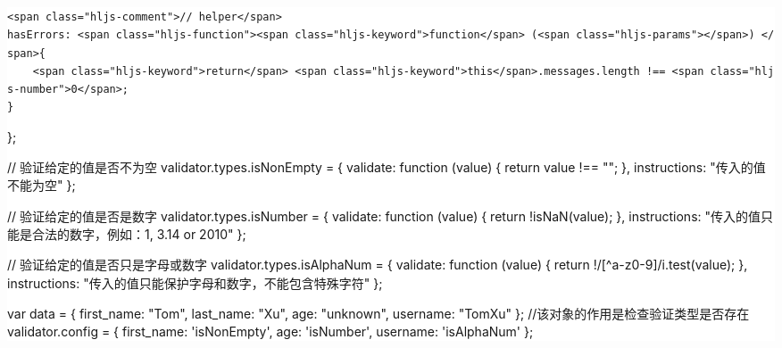     <span class="hljs-comment">// helper</span>
    hasErrors: <span class="hljs-function"><span class="hljs-keyword">function</span> (<span class="hljs-params"></span>) </span>{
        <span class="hljs-keyword">return</span> <span class="hljs-keyword">this</span>.messages.length !== <span class="hljs-number">0</span>;
    }
};





<span class="hljs-comment">// 验证给定的值是否不为空</span>
validator.types.isNonEmpty = {
    <span class="hljs-attr">validate</span>: <span class="hljs-function"><span class="hljs-keyword">function</span> (<span class="hljs-params">value</span>) </span>{
        <span class="hljs-keyword">return</span> value !== <span class="hljs-string">""</span>;
    },
    <span class="hljs-attr">instructions</span>: <span class="hljs-string">"传入的值不能为空"</span>
};

<span class="hljs-comment">// 验证给定的值是否是数字</span>
validator.types.isNumber = {
    <span class="hljs-attr">validate</span>: <span class="hljs-function"><span class="hljs-keyword">function</span> (<span class="hljs-params">value</span>) </span>{
        <span class="hljs-keyword">return</span> !<span class="hljs-built_in">isNaN</span>(value);
    },
    <span class="hljs-attr">instructions</span>: <span class="hljs-string">"传入的值只能是合法的数字，例如：1, 3.14 or 2010"</span>
};

<span class="hljs-comment">// 验证给定的值是否只是字母或数字</span>
validator.types.isAlphaNum = {
    <span class="hljs-attr">validate</span>: <span class="hljs-function"><span class="hljs-keyword">function</span> (<span class="hljs-params">value</span>) </span>{
        <span class="hljs-keyword">return</span> !<span class="hljs-regexp">/[^a-z0-9]/i</span>.test(value);
    },
    <span class="hljs-attr">instructions</span>: <span class="hljs-string">"传入的值只能保护字母和数字，不能包含特殊字符"</span>
};



<span class="hljs-keyword">var</span> data = {
    <span class="hljs-attr">first_name</span>: <span class="hljs-string">"Tom"</span>,
    <span class="hljs-attr">last_name</span>: <span class="hljs-string">"Xu"</span>,
    <span class="hljs-attr">age</span>: <span class="hljs-string">"unknown"</span>,
    <span class="hljs-attr">username</span>: <span class="hljs-string">"TomXu"</span>
};
<span class="hljs-comment">//该对象的作用是检查验证类型是否存在</span>
validator.config = {
    <span class="hljs-attr">first_name</span>: <span class="hljs-string">'isNonEmpty'</span>,
    <span class="hljs-attr">age</span>: <span class="hljs-string">'isNumber'</span>,
    <span class="hljs-attr">username</span>: <span class="hljs-string">'isAlphaNum'</span>
};
